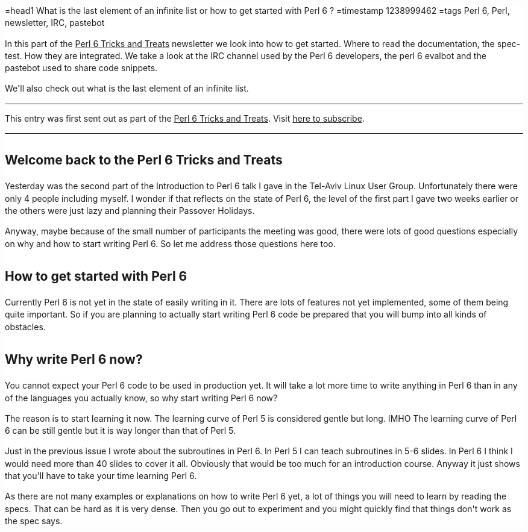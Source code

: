 =head1 What is the last element of an infinite list or how to get started with Perl 6 ?
=timestamp 1238999462
=tags Perl 6, Perl, newsletter, IRC, pastebot



In this part of the <a href="/perl6-tricks-and-treats">Perl 6 Tricks and Treats</a>
newsletter we look into how to get started. Where to read the documentation, the spec-test.
How they are integrated. We take a look at the IRC channel used by the Perl 6 developers,
the perl 6 evalbot and the pastebot used to share code snippets.

We'll also check out what is the last element of an infinite list.



<hr>
This entry was first sent out as part of the 
<a href="/perl6-tricks-and-treats">Perl 6 Tricks and Treats</a>.
Visit <a href="http://mail.szabgab.com/mailman/listinfo/perl6">here to subscribe</a>.
<hr>



<h2>Welcome back to the Perl 6 Tricks and Treats</h2>

Yesterday was the second part of the Introduction to Perl 6 talk
I gave in the Tel-Aviv Linux User Group. Unfortunately there
were only 4 people including myself. I wonder if that reflects on the
state of Perl 6, the level of the first part I gave two weeks earlier 
or the others were just lazy and planning their Passover Holidays.

Anyway, maybe because of the small number of participants the meeting 
was good, there were lots of good questions especially on why and 
how to start writing Perl 6. So let me address those questions here too.

<h2>How to get started with Perl 6</h2>

Currently Perl 6 is not yet in the state of easily writing in it. 
There are lots of features not yet implemented, some of them being 
quite important. So if you are planning to actually start writing 
Perl 6 code be prepared that you will bump into all kinds of obstacles.

<h2>Why write Perl 6 now?</h2>

You cannot expect your Perl 6 code to be used in production yet.
It will take a lot more time to write anything in Perl 6 than
in any of the languages you actually know, so why start writing 
Perl 6 now?

The reason is to start learning it now. The learning curve of Perl 5 
is considered gentle but long. IMHO The learning curve of
Perl 6 can be still gentle but it is way longer than that of Perl 5.

Just in the previous issue I wrote about the subroutines in Perl 6.
In Perl 5 I can teach subroutines in 5-6 slides. In Perl 6 I think 
I would need more than 40 slides to cover it all. Obviously that would
be too much for an introduction course. Anyway it just shows that 
you'll have to take your time learning Perl 6.

As there are not many examples or explanations on how to write 
Perl 6 yet, a lot of things you will need to learn by reading the specs.
That can be hard as it is very dense. Then you go out to experiment
and you might quickly find that things don't work as the spec says.
